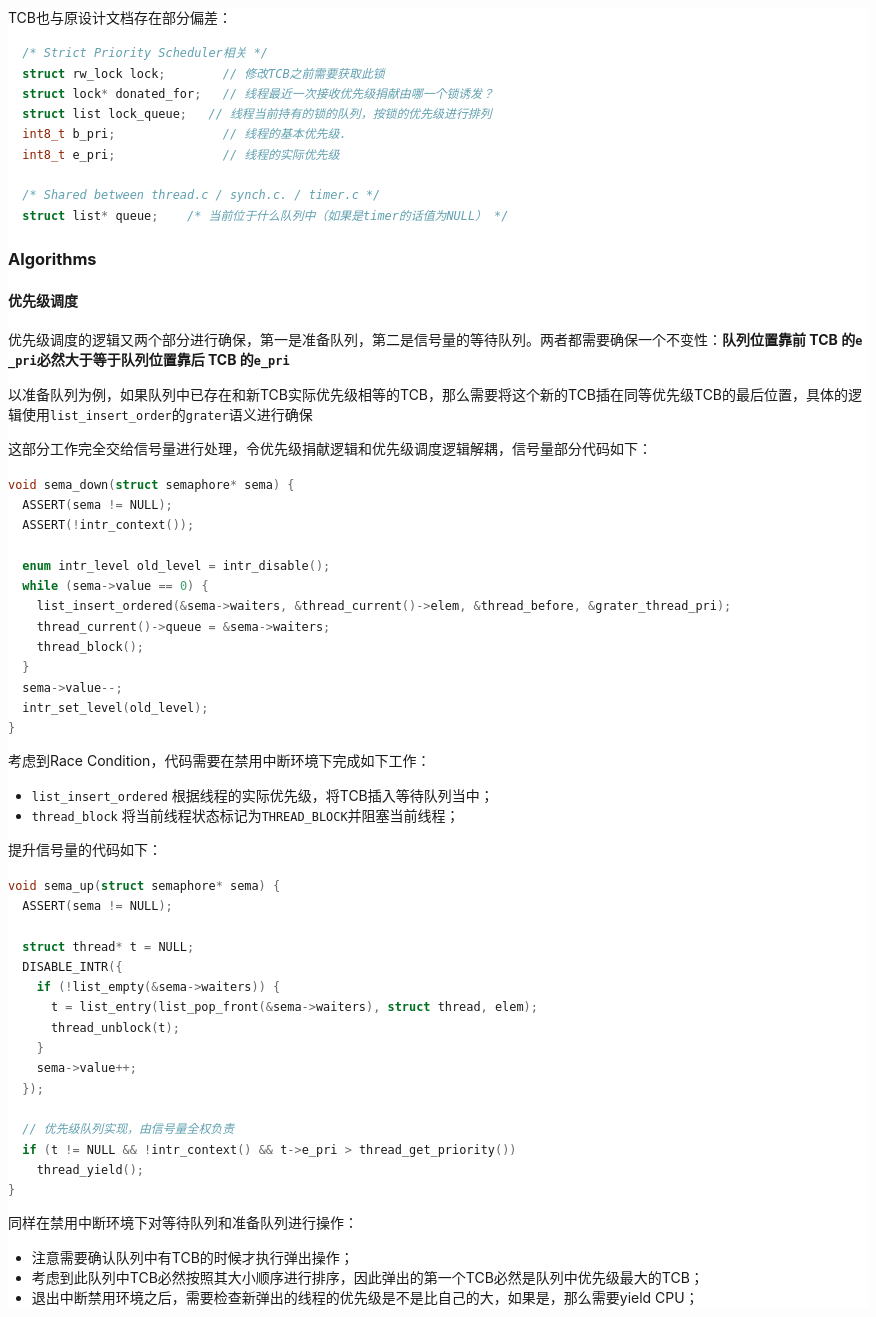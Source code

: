 TCB也与原设计文档存在部分偏差：
~~~c
  /* Strict Priority Scheduler相关 */
  struct rw_lock lock;        // 修改TCB之前需要获取此锁
  struct lock* donated_for;   // 线程最近一次接收优先级捐献由哪一个锁诱发？
  struct list lock_queue;   // 线程当前持有的锁的队列，按锁的优先级进行排列
  int8_t b_pri;               // 线程的基本优先级.
  int8_t e_pri;               // 线程的实际优先级
    
  /* Shared between thread.c / synch.c. / timer.c */
  struct list* queue;    /* 当前位于什么队列中（如果是timer的话值为NULL） */
~~~

### Algorithms

#### 优先级调度

优先级调度的逻辑又两个部分进行确保，第一是准备队列，第二是信号量的等待队列。两者都需要确保一个不变性：**队列位置靠前 TCB 的`e_pri`必然大于等于队列位置靠后 TCB 的`e_pri`**

以准备队列为例，如果队列中已存在和新TCB实际优先级相等的TCB，那么需要将这个新的TCB插在同等优先级TCB的最后位置，具体的逻辑使用`list_insert_order`的`grater`语义进行确保

这部分工作完全交给信号量进行处理，令优先级捐献逻辑和优先级调度逻辑解耦，信号量部分代码如下：
~~~c
void sema_down(struct semaphore* sema) {
  ASSERT(sema != NULL);
  ASSERT(!intr_context());

  enum intr_level old_level = intr_disable();
  while (sema->value == 0) {
    list_insert_ordered(&sema->waiters, &thread_current()->elem, &thread_before, &grater_thread_pri);
    thread_current()->queue = &sema->waiters;
    thread_block();
  }
  sema->value--;
  intr_set_level(old_level);
}
~~~
考虑到Race Condition，代码需要在禁用中断环境下完成如下工作：
- `list_insert_ordered` 根据线程的实际优先级，将TCB插入等待队列当中；
- `thread_block` 将当前线程状态标记为`THREAD_BLOCK`并阻塞当前线程；

提升信号量的代码如下：
~~~c
void sema_up(struct semaphore* sema) {
  ASSERT(sema != NULL);

  struct thread* t = NULL;
  DISABLE_INTR({
    if (!list_empty(&sema->waiters)) {
      t = list_entry(list_pop_front(&sema->waiters), struct thread, elem);
      thread_unblock(t);
    }
    sema->value++;
  });

  // 优先级队列实现，由信号量全权负责
  if (t != NULL && !intr_context() && t->e_pri > thread_get_priority())
    thread_yield();
}
~~~
同样在禁用中断环境下对等待队列和准备队列进行操作：
- 注意需要确认队列中有TCB的时候才执行弹出操作；
- 考虑到此队列中TCB必然按照其大小顺序进行排序，因此弹出的第一个TCB必然是队列中优先级最大的TCB；
- 退出中断禁用环境之后，需要检查新弹出的线程的优先级是不是比自己的大，如果是，那么需要yield CPU；
